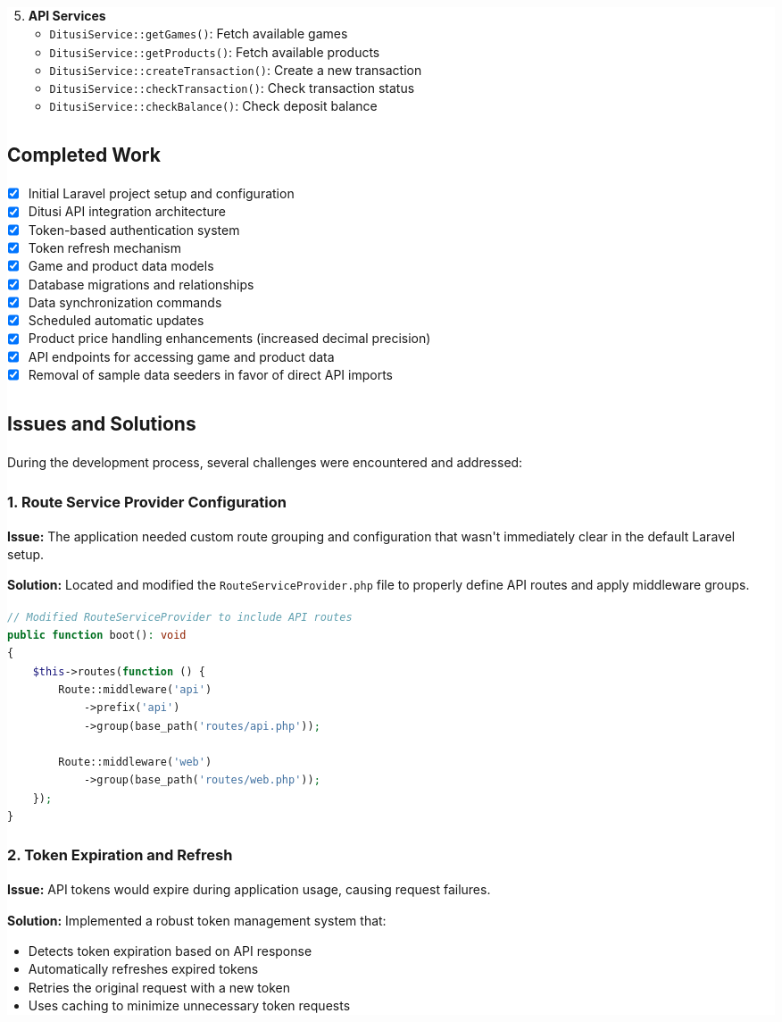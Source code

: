5. **API Services**
   - `DitusiService::getGames()`: Fetch available games
   - `DitusiService::getProducts()`: Fetch available products
   - `DitusiService::createTransaction()`: Create a new transaction
   - `DitusiService::checkTransaction()`: Check transaction status
   - `DitusiService::checkBalance()`: Check deposit balance

## Completed Work

- [x] Initial Laravel project setup and configuration
- [x] Ditusi API integration architecture
- [x] Token-based authentication system
- [x] Token refresh mechanism
- [x] Game and product data models
- [x] Database migrations and relationships
- [x] Data synchronization commands
- [x] Scheduled automatic updates
- [x] Product price handling enhancements (increased decimal precision)
- [x] API endpoints for accessing game and product data
- [x] Removal of sample data seeders in favor of direct API imports

## Issues and Solutions

During the development process, several challenges were encountered and addressed:

### 1. Route Service Provider Configuration

**Issue:** The application needed custom route grouping and configuration that wasn't immediately clear in the default Laravel setup.

**Solution:** Located and modified the `RouteServiceProvider.php` file to properly define API routes and apply middleware groups.

```php
// Modified RouteServiceProvider to include API routes
public function boot(): void
{
    $this->routes(function () {
        Route::middleware('api')
            ->prefix('api')
            ->group(base_path('routes/api.php'));
            
        Route::middleware('web')
            ->group(base_path('routes/web.php'));
    });
}
```

### 2. Token Expiration and Refresh

**Issue:** API tokens would expire during application usage, causing request failures.

**Solution:** Implemented a robust token management system that:
- Detects token expiration based on API response
- Automatically refreshes expired tokens
- Retries the original request with a new token
- Uses caching to minimize unnecessary token requests
